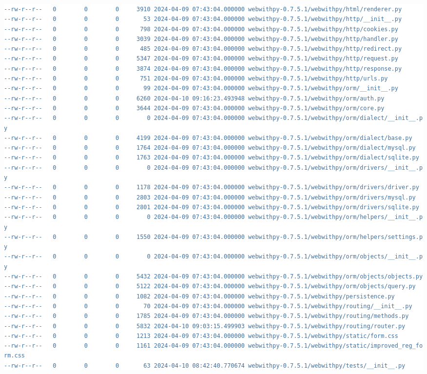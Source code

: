 ```diff
--rw-r--r--   0        0        0     3910 2024-04-09 07:43:04.000000 webwithpy-0.7.5.1/webwithpy/html/renderer.py
--rw-r--r--   0        0        0       53 2024-04-09 07:43:04.000000 webwithpy-0.7.5.1/webwithpy/http/__init__.py
--rw-r--r--   0        0        0      798 2024-04-09 07:43:04.000000 webwithpy-0.7.5.1/webwithpy/http/cookies.py
--rw-r--r--   0        0        0     3039 2024-04-09 07:43:04.000000 webwithpy-0.7.5.1/webwithpy/http/handler.py
--rw-r--r--   0        0        0      485 2024-04-09 07:43:04.000000 webwithpy-0.7.5.1/webwithpy/http/redirect.py
--rw-r--r--   0        0        0     5347 2024-04-09 07:43:04.000000 webwithpy-0.7.5.1/webwithpy/http/request.py
--rw-r--r--   0        0        0     3874 2024-04-09 07:43:04.000000 webwithpy-0.7.5.1/webwithpy/http/response.py
--rw-r--r--   0        0        0      751 2024-04-09 07:43:04.000000 webwithpy-0.7.5.1/webwithpy/http/urls.py
--rw-r--r--   0        0        0       99 2024-04-09 07:43:04.000000 webwithpy-0.7.5.1/webwithpy/orm/__init__.py
--rw-r--r--   0        0        0     6260 2024-04-10 09:16:23.493948 webwithpy-0.7.5.1/webwithpy/orm/auth.py
--rw-r--r--   0        0        0     3644 2024-04-09 07:43:04.000000 webwithpy-0.7.5.1/webwithpy/orm/core.py
--rw-r--r--   0        0        0        0 2024-04-09 07:43:04.000000 webwithpy-0.7.5.1/webwithpy/orm/dialect/__init__.py
--rw-r--r--   0        0        0     4199 2024-04-09 07:43:04.000000 webwithpy-0.7.5.1/webwithpy/orm/dialect/base.py
--rw-r--r--   0        0        0     1764 2024-04-09 07:43:04.000000 webwithpy-0.7.5.1/webwithpy/orm/dialect/mysql.py
--rw-r--r--   0        0        0     1763 2024-04-09 07:43:04.000000 webwithpy-0.7.5.1/webwithpy/orm/dialect/sqlite.py
--rw-r--r--   0        0        0        0 2024-04-09 07:43:04.000000 webwithpy-0.7.5.1/webwithpy/orm/drivers/__init__.py
--rw-r--r--   0        0        0     1178 2024-04-09 07:43:04.000000 webwithpy-0.7.5.1/webwithpy/orm/drivers/driver.py
--rw-r--r--   0        0        0     2803 2024-04-09 07:43:04.000000 webwithpy-0.7.5.1/webwithpy/orm/drivers/mysql.py
--rw-r--r--   0        0        0     2801 2024-04-09 07:43:04.000000 webwithpy-0.7.5.1/webwithpy/orm/drivers/sqlite.py
--rw-r--r--   0        0        0        0 2024-04-09 07:43:04.000000 webwithpy-0.7.5.1/webwithpy/orm/helpers/__init__.py
--rw-r--r--   0        0        0     1550 2024-04-09 07:43:04.000000 webwithpy-0.7.5.1/webwithpy/orm/helpers/settings.py
--rw-r--r--   0        0        0        0 2024-04-09 07:43:04.000000 webwithpy-0.7.5.1/webwithpy/orm/objects/__init__.py
--rw-r--r--   0        0        0     5432 2024-04-09 07:43:04.000000 webwithpy-0.7.5.1/webwithpy/orm/objects/objects.py
--rw-r--r--   0        0        0     5122 2024-04-09 07:43:04.000000 webwithpy-0.7.5.1/webwithpy/orm/objects/query.py
--rw-r--r--   0        0        0     1082 2024-04-09 07:43:04.000000 webwithpy-0.7.5.1/webwithpy/persistence.py
--rw-r--r--   0        0        0       70 2024-04-09 07:43:04.000000 webwithpy-0.7.5.1/webwithpy/routing/__init__.py
--rw-r--r--   0        0        0     1785 2024-04-09 07:43:04.000000 webwithpy-0.7.5.1/webwithpy/routing/methods.py
--rw-r--r--   0        0        0     5832 2024-04-10 09:03:15.499903 webwithpy-0.7.5.1/webwithpy/routing/router.py
--rw-r--r--   0        0        0     1213 2024-04-09 07:43:04.000000 webwithpy-0.7.5.1/webwithpy/static/form.css
--rw-r--r--   0        0        0     1161 2024-04-09 07:43:04.000000 webwithpy-0.7.5.1/webwithpy/static/improved_reg_form.css
--rw-r--r--   0        0        0       63 2024-04-10 08:42:40.770674 webwithpy-0.7.5.1/webwithpy/tests/__init__.py
```